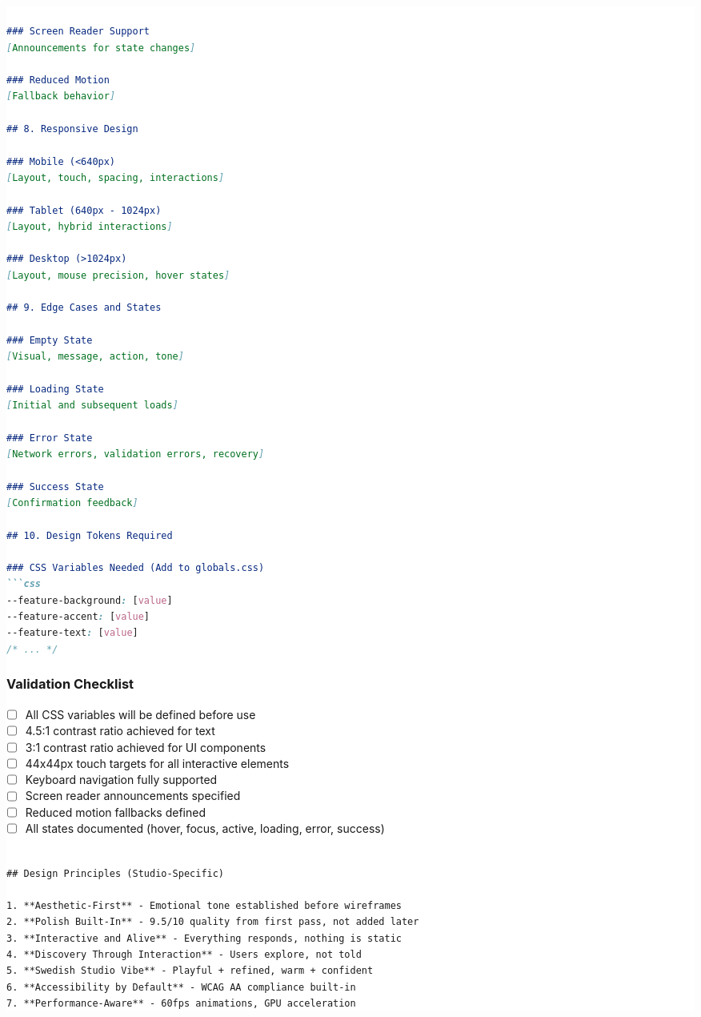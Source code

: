 ```markdown

### Screen Reader Support
[Announcements for state changes]

### Reduced Motion
[Fallback behavior]

## 8. Responsive Design

### Mobile (<640px)
[Layout, touch, spacing, interactions]

### Tablet (640px - 1024px)
[Layout, hybrid interactions]

### Desktop (>1024px)
[Layout, mouse precision, hover states]

## 9. Edge Cases and States

### Empty State
[Visual, message, action, tone]

### Loading State
[Initial and subsequent loads]

### Error State
[Network errors, validation errors, recovery]

### Success State
[Confirmation feedback]

## 10. Design Tokens Required

### CSS Variables Needed (Add to globals.css)
```css
--feature-background: [value]
--feature-accent: [value]
--feature-text: [value]
/* ... */
```

### Validation Checklist
- [ ] All CSS variables will be defined before use
- [ ] 4.5:1 contrast ratio achieved for text
- [ ] 3:1 contrast ratio achieved for UI components
- [ ] 44x44px touch targets for all interactive elements
- [ ] Keyboard navigation fully supported
- [ ] Screen reader announcements specified
- [ ] Reduced motion fallbacks defined
- [ ] All states documented (hover, focus, active, loading, error, success)
```

## Design Principles (Studio-Specific)

1. **Aesthetic-First** - Emotional tone established before wireframes
2. **Polish Built-In** - 9.5/10 quality from first pass, not added later
3. **Interactive and Alive** - Everything responds, nothing is static
4. **Discovery Through Interaction** - Users explore, not told
5. **Swedish Studio Vibe** - Playful + refined, warm + confident
6. **Accessibility by Default** - WCAG AA compliance built-in
7. **Performance-Aware** - 60fps animations, GPU acceleration

```